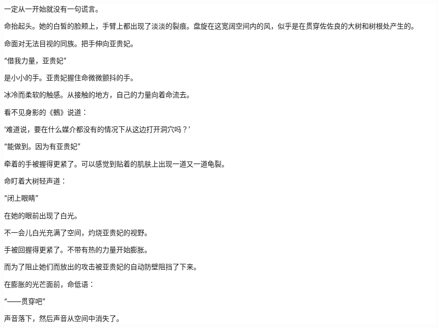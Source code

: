 一定从一开始就没有一句谎言。

命抬起头。她的白皙的脸颊上，手臂上都出现了淡淡的裂痕。盘旋在这宽阔空间内的风，似乎是在贯穿佐佐良的大树和树根处产生的。

命面对无法目视的同族。把手伸向亚贵妃。

“借我力量，亚贵妃”

是小小的手。亚贵妃握住命微微颤抖的手。

冰冷而柔软的触感。从接触的地方，自己的力量向着命流去。

看不见身影的《鵺》说道：

‘难道说，要在什么媒介都没有的情况下从这边打开洞穴吗？’

“能做到。因为有亚贵妃”

牵着的手被握得更紧了。可以感觉到贴着的肌肤上出现一道又一道龟裂。

命盯着大树轻声道：

“闭上眼睛”

在她的眼前出现了白光。

不一会儿白光充满了空间，灼烧亚贵妃的视野。

手被回握得更紧了。不带有热的力量开始膨胀。

而为了阻止她们而放出的攻击被亚贵妃的自动防壁阻挡了下来。

在膨胀的光芒面前，命低语：

“——贯穿吧”

声音落下，然后声音从空间中消失了。

